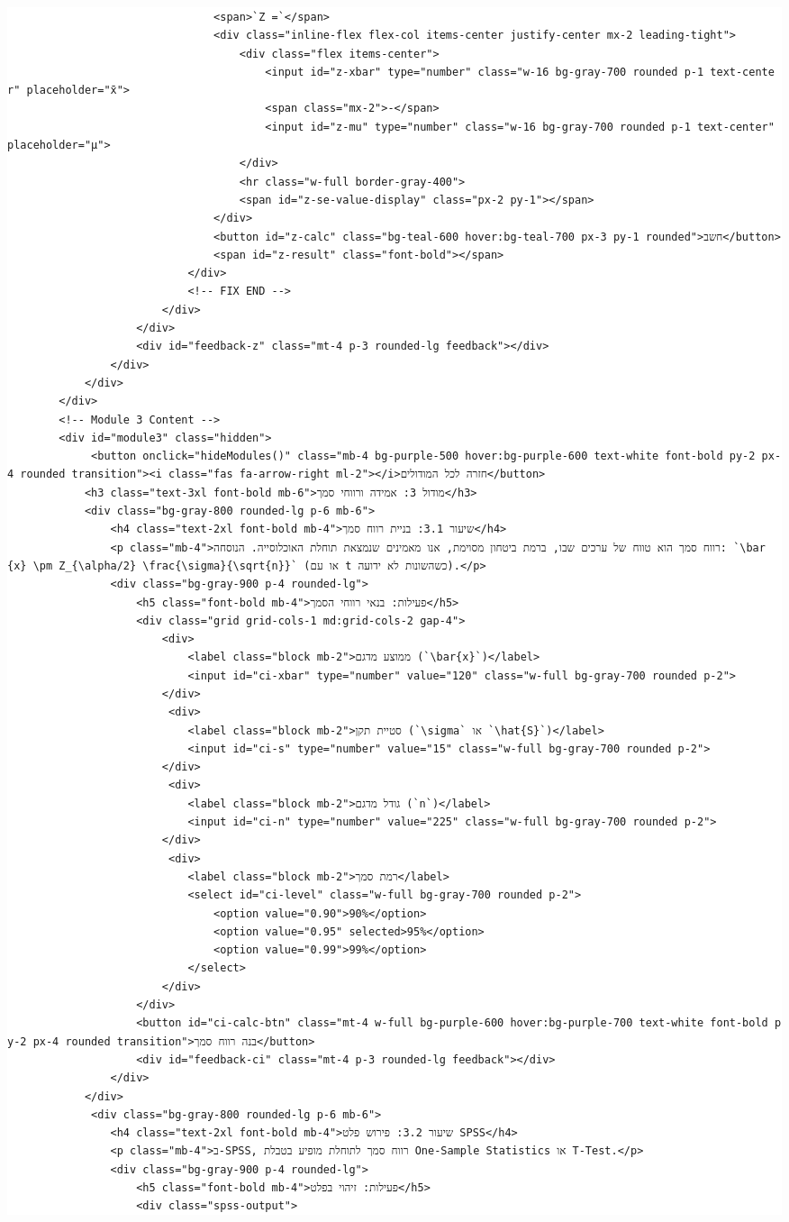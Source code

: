                                    <span>`Z =`</span>
                                    <div class="inline-flex flex-col items-center justify-center mx-2 leading-tight">
                                        <div class="flex items-center">
                                            <input id="z-xbar" type="number" class="w-16 bg-gray-700 rounded p-1 text-center" placeholder="x̄">
                                            <span class="mx-2">-</span>
                                            <input id="z-mu" type="number" class="w-16 bg-gray-700 rounded p-1 text-center" placeholder="μ">
                                        </div>
                                        <hr class="w-full border-gray-400">
                                        <span id="z-se-value-display" class="px-2 py-1"></span>
                                    </div>
                                    <button id="z-calc" class="bg-teal-600 hover:bg-teal-700 px-3 py-1 rounded">חשב</button>
                                    <span id="z-result" class="font-bold"></span>
                                </div>
                                <!-- FIX END -->
                            </div>
                        </div>
                        <div id="feedback-z" class="mt-4 p-3 rounded-lg feedback"></div>
                    </div>
                </div>
            </div>
            <!-- Module 3 Content -->
            <div id="module3" class="hidden">
                 <button onclick="hideModules()" class="mb-4 bg-purple-500 hover:bg-purple-600 text-white font-bold py-2 px-4 rounded transition"><i class="fas fa-arrow-right ml-2"></i>חזרה לכל המודולים</button>
                <h3 class="text-3xl font-bold mb-6">מודול 3: אמידה ורווחי סמך</h3>
                <div class="bg-gray-800 rounded-lg p-6 mb-6">
                    <h4 class="text-2xl font-bold mb-4">שיעור 3.1: בניית רווח סמך</h4>
                    <p class="mb-4">רווח סמך הוא טווח של ערכים שבו, ברמת ביטחון מסוימת, אנו מאמינים שנמצאת תוחלת האוכלוסייה. הנוסחה: `\bar{x} \pm Z_{\alpha/2} \frac{\sigma}{\sqrt{n}}` (או עם t כשהשונות לא ידועה).</p>
                    <div class="bg-gray-900 p-4 rounded-lg">
                        <h5 class="font-bold mb-4">פעילות: בנאי רווחי הסמך</h5>
                        <div class="grid grid-cols-1 md:grid-cols-2 gap-4">
                            <div>
                                <label class="block mb-2">ממוצע מדגם (`\bar{x}`)</label>
                                <input id="ci-xbar" type="number" value="120" class="w-full bg-gray-700 rounded p-2">
                            </div>
                             <div>
                                <label class="block mb-2">סטיית תקן (`\sigma` או `\hat{S}`)</label>
                                <input id="ci-s" type="number" value="15" class="w-full bg-gray-700 rounded p-2">
                            </div>
                             <div>
                                <label class="block mb-2">גודל מדגם (`n`)</label>
                                <input id="ci-n" type="number" value="225" class="w-full bg-gray-700 rounded p-2">
                            </div>
                             <div>
                                <label class="block mb-2">רמת סמך</label>
                                <select id="ci-level" class="w-full bg-gray-700 rounded p-2">
                                    <option value="0.90">90%</option>
                                    <option value="0.95" selected>95%</option>
                                    <option value="0.99">99%</option>
                                </select>
                            </div>
                        </div>
                        <button id="ci-calc-btn" class="mt-4 w-full bg-purple-600 hover:bg-purple-700 text-white font-bold py-2 px-4 rounded transition">בנה רווח סמך</button>
                        <div id="feedback-ci" class="mt-4 p-3 rounded-lg feedback"></div>
                    </div>
                </div>
                 <div class="bg-gray-800 rounded-lg p-6 mb-6">
                    <h4 class="text-2xl font-bold mb-4">שיעור 3.2: פירוש פלט SPSS</h4>
                    <p class="mb-4">ב-SPSS, רווח סמך לתוחלת מופיע בטבלת One-Sample Statistics או T-Test.</p>
                    <div class="bg-gray-900 p-4 rounded-lg">
                        <h5 class="font-bold mb-4">פעילות: זיהוי בפלט</h5>
                        <div class="spss-output">
